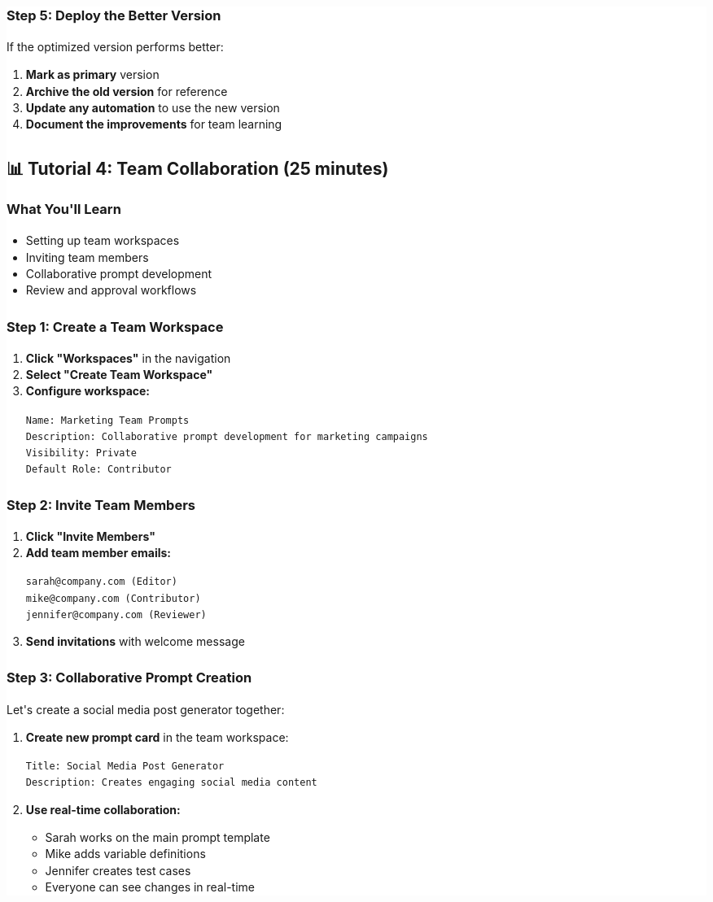 ### Step 5: Deploy the Better Version
If the optimized version performs better:
1. **Mark as primary** version
2. **Archive the old version** for reference
3. **Update any automation** to use the new version
4. **Document the improvements** for team learning

## 📊 Tutorial 4: Team Collaboration (25 minutes)

### What You'll Learn
- Setting up team workspaces
- Inviting team members
- Collaborative prompt development
- Review and approval workflows

### Step 1: Create a Team Workspace
1. **Click "Workspaces"** in the navigation
2. **Select "Create Team Workspace"**
3. **Configure workspace:**
   ```
   Name: Marketing Team Prompts
   Description: Collaborative prompt development for marketing campaigns
   Visibility: Private
   Default Role: Contributor
   ```

### Step 2: Invite Team Members
1. **Click "Invite Members"**
2. **Add team member emails:**
   ```
   sarah@company.com (Editor)
   mike@company.com (Contributor) 
   jennifer@company.com (Reviewer)
   ```
3. **Send invitations** with welcome message

### Step 3: Collaborative Prompt Creation
Let's create a social media post generator together:

1. **Create new prompt card** in the team workspace:
   ```
   Title: Social Media Post Generator
   Description: Creates engaging social media content
   ```

2. **Use real-time collaboration:**
   - Sarah works on the main prompt template
   - Mike adds variable definitions
   - Jennifer creates test cases
   - Everyone can see changes in real-time
